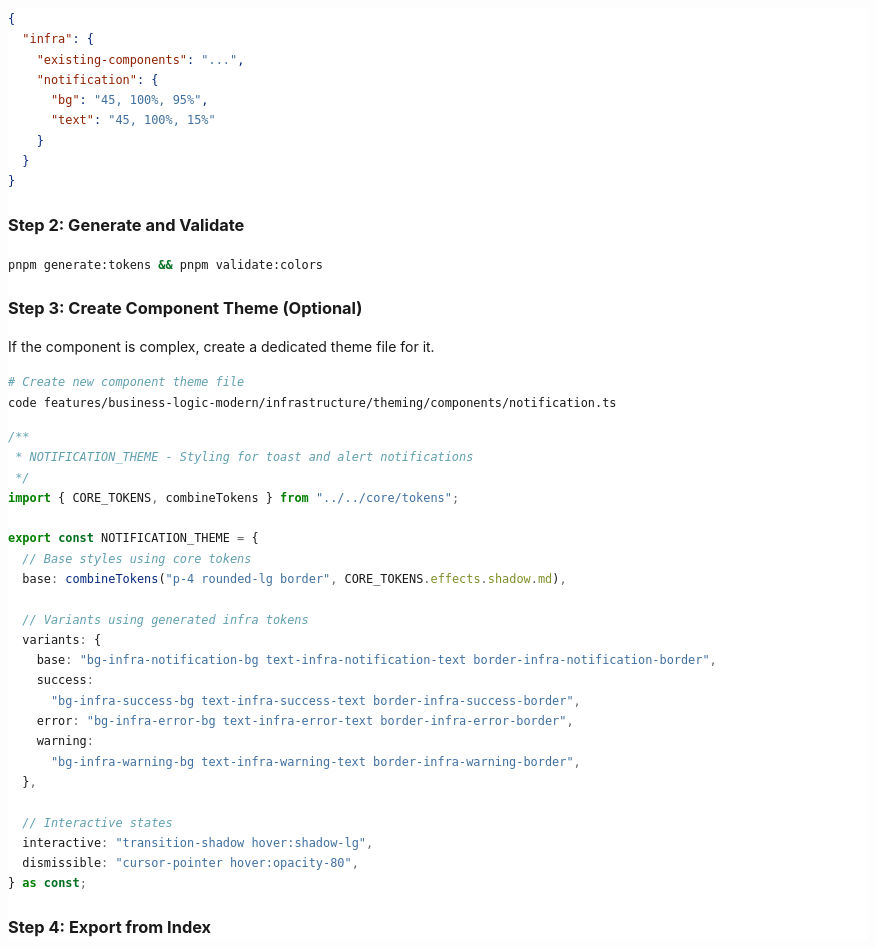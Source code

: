 ```json
{
  "infra": {
    "existing-components": "...",
    "notification": {
      "bg": "45, 100%, 95%",
      "text": "45, 100%, 15%"
    }
  }
}
```

### Step 2: Generate and Validate

```bash
pnpm generate:tokens && pnpm validate:colors
```

### Step 3: Create Component Theme (Optional)

If the component is complex, create a dedicated theme file for it.

```bash
# Create new component theme file
code features/business-logic-modern/infrastructure/theming/components/notification.ts
```

```typescript
/**
 * NOTIFICATION_THEME - Styling for toast and alert notifications
 */
import { CORE_TOKENS, combineTokens } from "../../core/tokens";

export const NOTIFICATION_THEME = {
  // Base styles using core tokens
  base: combineTokens("p-4 rounded-lg border", CORE_TOKENS.effects.shadow.md),

  // Variants using generated infra tokens
  variants: {
    base: "bg-infra-notification-bg text-infra-notification-text border-infra-notification-border",
    success:
      "bg-infra-success-bg text-infra-success-text border-infra-success-border",
    error: "bg-infra-error-bg text-infra-error-text border-infra-error-border",
    warning:
      "bg-infra-warning-bg text-infra-warning-text border-infra-warning-border",
  },

  // Interactive states
  interactive: "transition-shadow hover:shadow-lg",
  dismissible: "cursor-pointer hover:opacity-80",
} as const;
```

### Step 4: Export from Index
